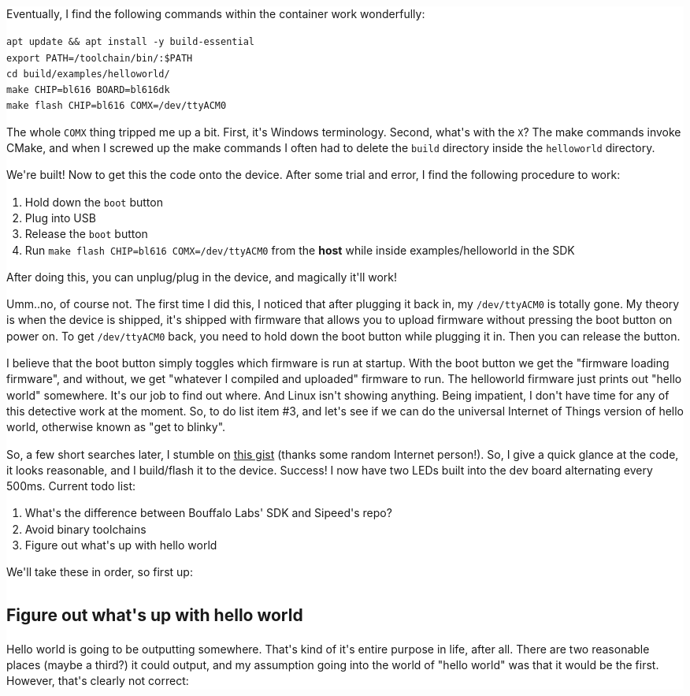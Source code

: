 Eventually, I find the following commands within the container work wonderfully:

```
apt update && apt install -y build-essential
export PATH=/toolchain/bin/:$PATH
cd build/examples/helloworld/
make CHIP=bl616 BOARD=bl616dk
make flash CHIP=bl616 COMX=/dev/ttyACM0
```

The whole `COMX` thing tripped me up a bit. First, it's Windows terminology.
Second, what's with the `X`? The make commands invoke CMake, and when I screwed
up the make commands I often had to delete the `build` directory inside the
`helloworld` directory.

We're built! Now to get this the code onto the device. After some trial and error,
I find the following procedure to work:

1. Hold down the `boot` button
2. Plug into USB
3. Release the `boot` button
4. Run `make flash CHIP=bl616 COMX=/dev/ttyACM0` from the **host** while 
   inside examples/helloworld in the SDK

After doing this, you can unplug/plug in the device, and magically it'll work!

Umm..no, of course not. The first time I did this, I noticed that after plugging
it back in, my `/dev/ttyACM0` is totally gone. My theory is when the device is
shipped, it's shipped with firmware that allows you to upload firmware without
pressing the boot button on power on. To get `/dev/ttyACM0` back, you need to
hold down the boot button while plugging it in. Then you can release the button.

I believe that the boot button simply toggles which firmware is run at startup.
With the boot button we get the "firmware loading firmware", and without, we get
"whatever I compiled and uploaded" firmware to run. The helloworld firmware
just prints out "hello world" somewhere. It's our job to find out where. And
Linux isn't showing anything. Being impatient, I don't have time for any of this
detective work at the moment. So, to do list item #3, and let's see if we can
do the universal Internet of Things version of hello world, otherwise known as
"get to blinky".

So, a few short searches later, I stumble on [this gist][30] (thanks some
random Internet person!). So, I give a quick glance at the code, it looks
reasonable, and I build/flash it to the device. Success! I now have two LEDs
built into the dev board alternating every 500ms. Current todo list:

1. What's the difference between Bouffalo Labs' SDK and Sipeed's repo?
2. Avoid binary toolchains
3. Figure out what's up with hello world

We'll take these in order, so first up:

Figure out what's up with hello world
-------------------------------------

Hello world is going to be outputting somewhere. That's kind of it's entire
purpose in life, after all. There are two reasonable places (maybe a third?)
it could output, and my assumption going into the world of "hello world"
was that it would be the first. However, that's clearly not correct:


[0]: https://ziglang.org
[1]: https://www.amazon.com/Hosyond-Display-Self-Luminous-Compatible-Raspberry/dp/B09C5K91H7/ref=sr_1_3?keywords=oled%2Bi2c%2B128x64&th=1
[2]: https://github.com/elerch/ssd1306_oled_display_cli
[3]: https://www.digikey.com/htmldatasheets/production/2047793/0/0/1/ssd1306.html
[4]: https://www.amazon.com/Code-Language-Computer-Hardware-Software/dp/0137909101/ref=sr_1_2?keywords=code
[5]: https://en.wikipedia.org/wiki/RISC-V
[6]: https://github.com/T-head-Semi/openc910
[7]: https://www.sifive.com/press/sifive-performance-p550-core-sets-new-standard-as-highest
[8]: https://www.reuters.com/technology/softbanks-arm-china-profit-drops-over-90-2022-document-2023-02-16/
[9]: https://hothardware.com/news/intel-ceo-execution-issues-500m-loss
[10]: https://www.espressif.com/en/products/socs
[11]: https://www.techpowerup.com/298936/report-apple-to-move-a-part-of-its-embedded-cores-to-risc-v-stepping-away-from-arm-isa
[12]: https://www.androidauthority.com/android-risc-v-support-3262537/
[13]: https://www.pine64.org/2023/04/10/pinetab-v-and-pinetab2-launch/
[14]: https://www.tomshardware.com/news/risc-v-laptop-world-first
[15]: https://wiki.sipeed.com/hardware/en/lichee/RV/Dock.html
[16]: https://mangopi.org/mqpro
[17]: https://www.allwinnertech.com/uploads/pdf/2021070515231402.pdf
[18]: https://bit-tech.net/news/tech/cpus/sifive-announces-64-bit-15ghz-risc-v-hifive-unleashed-sbc/1/
[19]: https://www.raspberrypi.com/products/raspberry-pi-zero/
[20]: https://www.raspberrypi.com/products/raspberry-pi-zero-2-w/
[21]: https://www.kickstarter.com/projects/starfive/visionfive-2
[22]: https://wiki.sipeed.com/hardware/en/lichee/th1520/lp4a.html
[23]: https://nitter.net/SipeedIO/status/1594326427708497922#m
[24]: https://github.com/bouffalolab/bouffalo_sdk
[25]: https://github.com/sipeed/M0S_BL616_example
[26]: https://github.com/bouffalolab/bouffalo_sdk/commit/9b5177d95e84f40f0bcada57f60ec653e1b458f4
[27]: https://github.com/bouffalolab/toolchain_gcc_t-head_linux
[28]: https://github.com/p4ddy1/pine_ox64/blob/main/build_toolchain_macos.md
[29]: https://podman.io/
[30]: https://gist.github.com/hndrbrm/73713e2c33fb193685863ecde3440df7
[31]: https://github.com/bouffalolab/bouffalo_sdk/blob/master/examples/shell/shell_no_os/main.c#L24-L28
[32]: https://github.com/bouffalolab/bouffalo_sdk/blob/master/drivers/lhal/config/bl616/device_table.c#L36-L40
[33]: https://github.com/bouffalolab/bouffalo_sdk/blob/master/bsp/board/bl616dk/board.c#L184-L205